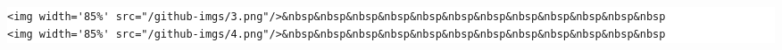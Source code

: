     <img width='85%' src="/github-imgs/3.png"/>&nbsp&nbsp&nbsp&nbsp&nbsp&nbsp&nbsp&nbsp&nbsp&nbsp&nbsp&nbsp
    <img width='85%' src="/github-imgs/4.png"/>&nbsp&nbsp&nbsp&nbsp&nbsp&nbsp&nbsp&nbsp&nbsp&nbsp&nbsp&nbsp